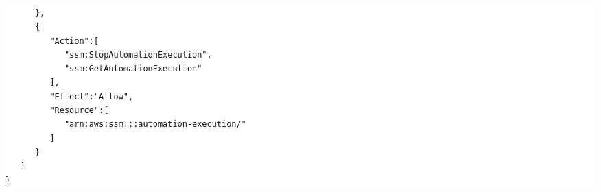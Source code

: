 ```
      },
      {
         "Action":[
            "ssm:StopAutomationExecution",
            "ssm:GetAutomationExecution"
         ],
         "Effect":"Allow",
         "Resource":[
            "arn:aws:ssm:::automation-execution/"
         ]
      }
   ]
}
```